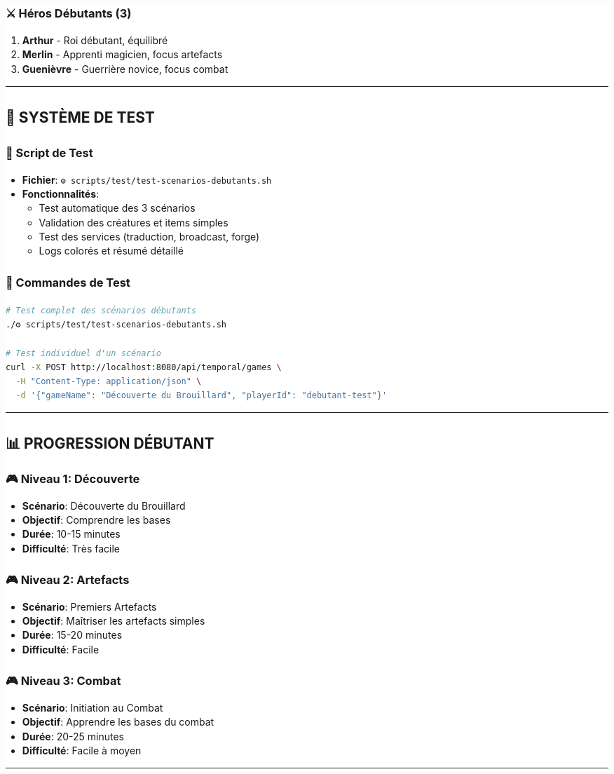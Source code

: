 ### **⚔️ Héros Débutants (3)**
1. **Arthur** - Roi débutant, équilibré
2. **Merlin** - Apprenti magicien, focus artefacts
3. **Guenièvre** - Guerrière novice, focus combat

---

## 🧪 **SYSTÈME DE TEST**

### **📜 Script de Test**
- **Fichier**: `⚙️ scripts/test/test-scenarios-debutants.sh`
- **Fonctionnalités**:
  - Test automatique des 3 scénarios
  - Validation des créatures et items simples
  - Test des services (traduction, broadcast, forge)
  - Logs colorés et résumé détaillé

### **🎯 Commandes de Test**
```bash
# Test complet des scénarios débutants
./⚙️ scripts/test/test-scenarios-debutants.sh

# Test individuel d'un scénario
curl -X POST http://localhost:8080/api/temporal/games \
  -H "Content-Type: application/json" \
  -d '{"gameName": "Découverte du Brouillard", "playerId": "debutant-test"}'
```

---

## 📊 **PROGRESSION DÉBUTANT**

### **🎮 Niveau 1: Découverte**
- **Scénario**: Découverte du Brouillard
- **Objectif**: Comprendre les bases
- **Durée**: 10-15 minutes
- **Difficulté**: Très facile

### **🎮 Niveau 2: Artefacts**
- **Scénario**: Premiers Artefacts
- **Objectif**: Maîtriser les artefacts simples
- **Durée**: 15-20 minutes
- **Difficulté**: Facile

### **🎮 Niveau 3: Combat**
- **Scénario**: Initiation au Combat
- **Objectif**: Apprendre les bases du combat
- **Durée**: 20-25 minutes
- **Difficulté**: Facile à moyen

---